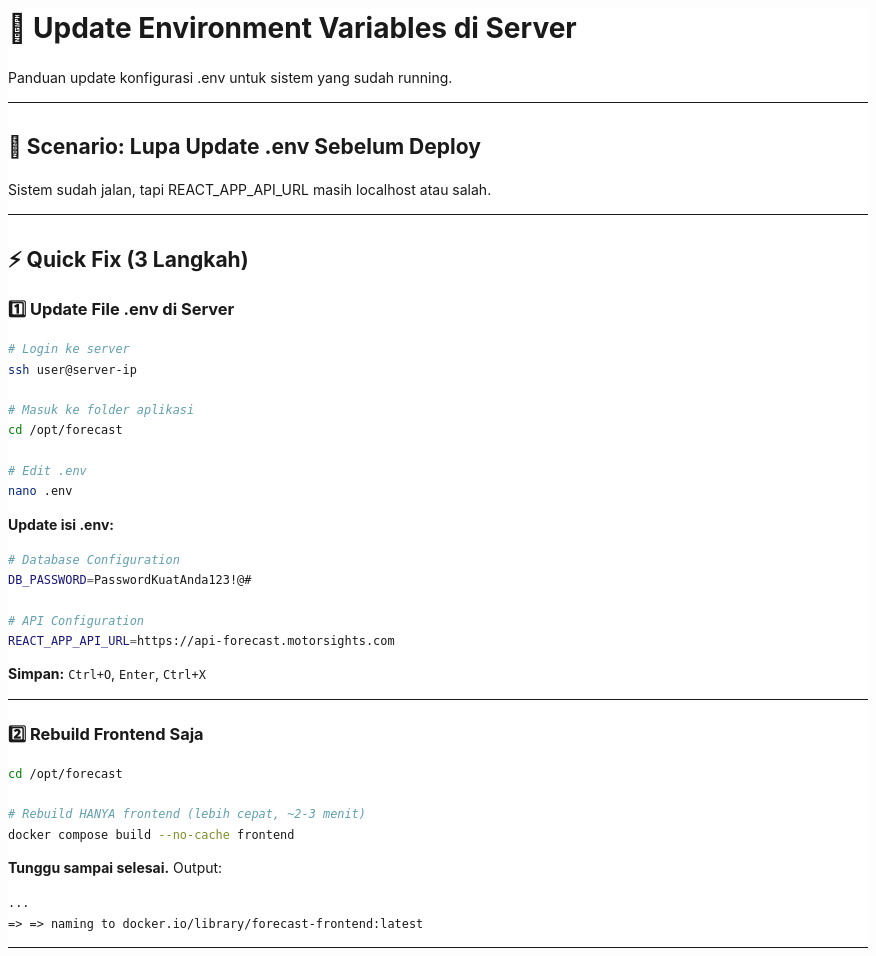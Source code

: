 # 🔄 Update Environment Variables di Server

Panduan update konfigurasi .env untuk sistem yang sudah running.

---

## 📝 Scenario: Lupa Update .env Sebelum Deploy

Sistem sudah jalan, tapi REACT_APP_API_URL masih localhost atau salah.

---

## ⚡ Quick Fix (3 Langkah)

### 1️⃣ Update File .env di Server

```bash
# Login ke server
ssh user@server-ip

# Masuk ke folder aplikasi
cd /opt/forecast

# Edit .env
nano .env
```

**Update isi .env:**
```bash
# Database Configuration
DB_PASSWORD=PasswordKuatAnda123!@#

# API Configuration  
REACT_APP_API_URL=https://api-forecast.motorsights.com
```

**Simpan:** `Ctrl+O`, `Enter`, `Ctrl+X`

---

### 2️⃣ Rebuild Frontend Saja

```bash
cd /opt/forecast

# Rebuild HANYA frontend (lebih cepat, ~2-3 menit)
docker compose build --no-cache frontend
```

**Tunggu sampai selesai.** Output:
```
...
=> => naming to docker.io/library/forecast-frontend:latest
```

---